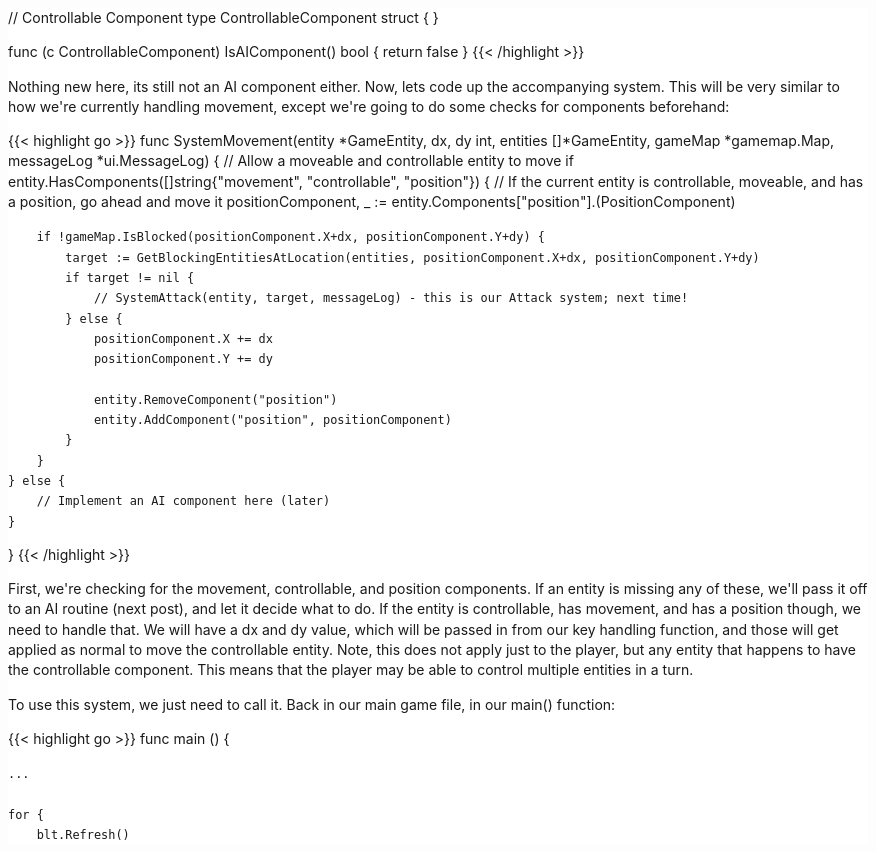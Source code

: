 // Controllable Component
type ControllableComponent struct {
}

func (c ControllableComponent) IsAIComponent() bool {
	return false
}
{{< /highlight >}}

Nothing new here, its still not an AI component either. Now, lets code up the accompanying system. This will be very similar to how we're currently handling movement, except we're going to do some checks for components beforehand:

{{< highlight go >}}
func SystemMovement(entity *GameEntity, dx, dy int, entities []*GameEntity, gameMap *gamemap.Map, messageLog *ui.MessageLog) {
	// Allow a moveable and controllable entity to move
	if entity.HasComponents([]string{"movement", "controllable", "position"}) {
		// If the current entity is controllable, moveable, and has a position, go ahead and move it
		positionComponent, _ := entity.Components["position"].(PositionComponent)

		if !gameMap.IsBlocked(positionComponent.X+dx, positionComponent.Y+dy) {
			target := GetBlockingEntitiesAtLocation(entities, positionComponent.X+dx, positionComponent.Y+dy)
			if target != nil {
				// SystemAttack(entity, target, messageLog) - this is our Attack system; next time!
			} else {
				positionComponent.X += dx
				positionComponent.Y += dy

				entity.RemoveComponent("position")
				entity.AddComponent("position", positionComponent)
			}
		}
	} else {
		// Implement an AI component here (later)
	}
}
{{< /highlight >}}

First, we're checking for the movement, controllable, and position components. If an entity is missing any of these, we'll pass it off to an AI routine (next post), and let it decide what to do. If the entity is controllable, has movement, and has a position though, we need to handle that. We will have a dx and dy value, which will be passed in from our key handling function, and those will get applied as normal to move the controllable entity. Note, this does not apply just to the player, but any entity that happens to have the controllable component. This means that the player may be able to control multiple entities in a turn.

To use this system, we just need to call it. Back in our main game file, in our main() function:

{{< highlight go >}}
func main () {

    ...

    for {
		blt.Refresh()
